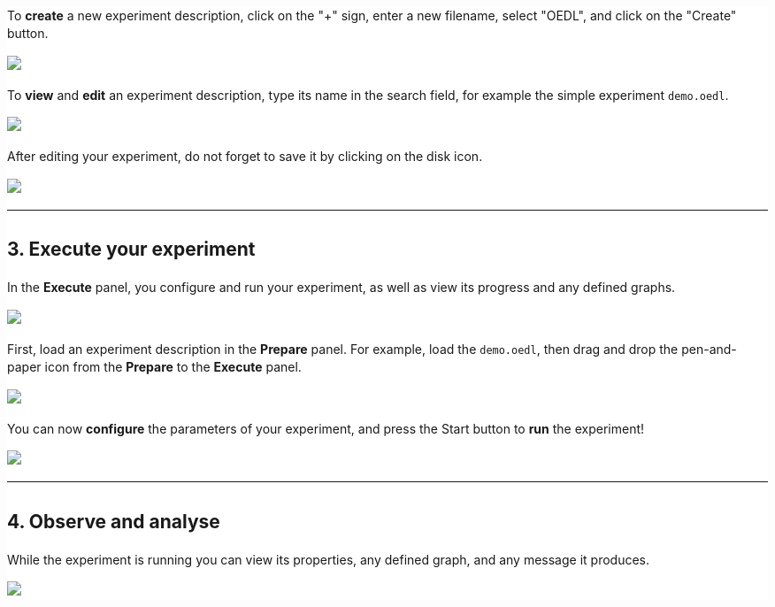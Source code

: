 
To **create** a new experiment description, click on the "+" sign, enter a new
filename, select "OEDL", and click on the "Create" button.

![](https://raw.githubusercontent.com/mytestbed/labwiki/master/doc/quickstart/lw_prepare2.png)

To **view** and **edit** an experiment description, type its name in the search
field, for example the simple experiment `demo.oedl`.

![](https://raw.githubusercontent.com/mytestbed/labwiki/master/doc/quickstart/lw_prepare3.png)

After editing your experiment, do not forget to save it by clicking on the disk
icon.

![](https://raw.githubusercontent.com/mytestbed/labwiki/master/doc/quickstart/lw_prepare4.png)


----

## 3. Execute your experiment

In the **Execute** panel, you configure and run your experiment, as well as
view its progress and any defined graphs.

![](https://raw.githubusercontent.com/mytestbed/labwiki/master/doc/quickstart/lw_execute.png)

First, load an experiment description in the **Prepare** panel. For
example, load the `demo.oedl`, then drag and drop the pen-and-paper icon
from the **Prepare** to the **Execute** panel.

![](https://raw.githubusercontent.com/mytestbed/labwiki/master/doc/quickstart/lw_execute2.png)

You can now **configure** the parameters of your experiment, and press the Start
button to **run** the experiment!

![](https://raw.githubusercontent.com/mytestbed/labwiki/master/doc/quickstart/lw_execute3.png)

----

## 4. Observe and analyse

While the experiment is running you can view its properties, any defined graph,
and any message it produces.

![](https://raw.githubusercontent.com/mytestbed/labwiki/master/doc/quickstart/lw_execute4.png)


